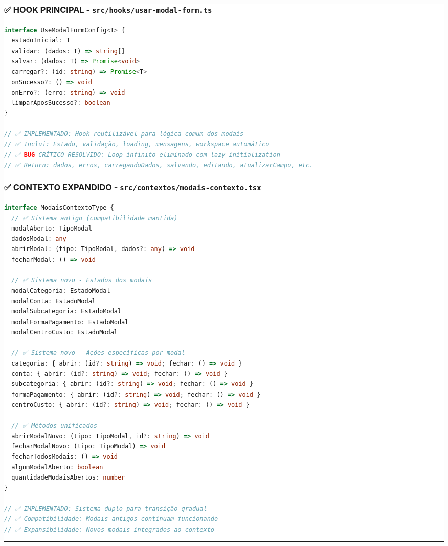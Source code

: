 ### **✅ HOOK PRINCIPAL** - `src/hooks/usar-modal-form.ts`
```typescript
interface UseModalFormConfig<T> {
  estadoInicial: T
  validar: (dados: T) => string[]
  salvar: (dados: T) => Promise<void>
  carregar?: (id: string) => Promise<T>
  onSucesso?: () => void
  onErro?: (erro: string) => void
  limparAposSucesso?: boolean
}

// ✅ IMPLEMENTADO: Hook reutilizável para lógica comum dos modais
// ✅ Inclui: Estado, validação, loading, mensagens, workspace automático
// ✅ BUG CRÍTICO RESOLVIDO: Loop infinito eliminado com lazy initialization
// ✅ Return: dados, erros, carregandoDados, salvando, editando, atualizarCampo, etc.
```

### **✅ CONTEXTO EXPANDIDO** - `src/contextos/modais-contexto.tsx`
```typescript
interface ModaisContextoType {
  // ✅ Sistema antigo (compatibilidade mantida)
  modalAberto: TipoModal
  dadosModal: any
  abrirModal: (tipo: TipoModal, dados?: any) => void
  fecharModal: () => void
  
  // ✅ Sistema novo - Estados dos modais
  modalCategoria: EstadoModal
  modalConta: EstadoModal
  modalSubcategoria: EstadoModal
  modalFormaPagamento: EstadoModal
  modalCentroCusto: EstadoModal
  
  // ✅ Sistema novo - Ações específicas por modal
  categoria: { abrir: (id?: string) => void; fechar: () => void }
  conta: { abrir: (id?: string) => void; fechar: () => void }
  subcategoria: { abrir: (id?: string) => void; fechar: () => void }
  formaPagamento: { abrir: (id?: string) => void; fechar: () => void }
  centroCusto: { abrir: (id?: string) => void; fechar: () => void }
  
  // ✅ Métodos unificados
  abrirModalNovo: (tipo: TipoModal, id?: string) => void
  fecharModalNovo: (tipo: TipoModal) => void
  fecharTodosModais: () => void
  algumModalAberto: boolean
  quantidadeModaisAbertos: number
}

// ✅ IMPLEMENTADO: Sistema duplo para transição gradual
// ✅ Compatibilidade: Modais antigos continuam funcionando
// ✅ Expansibilidade: Novos modais integrados ao contexto
```

---
